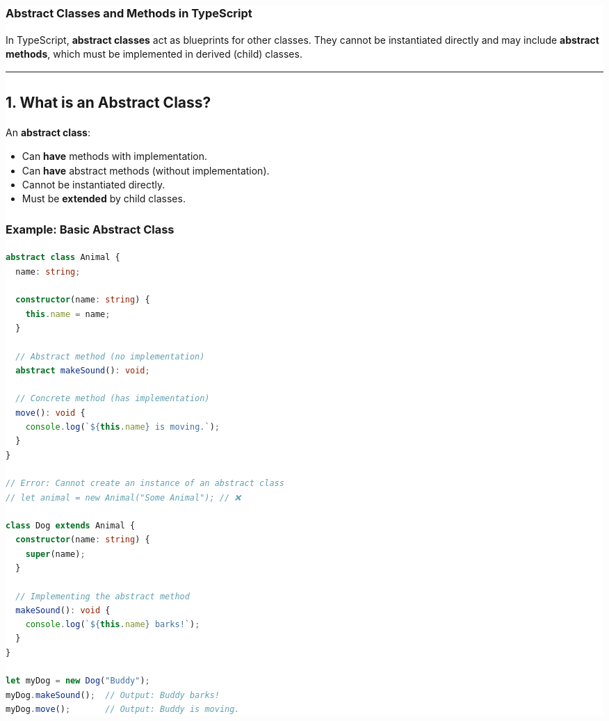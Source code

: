 
### **Abstract Classes and Methods in TypeScript**
In TypeScript, **abstract classes** act as blueprints for other classes. They cannot be instantiated directly and may include **abstract methods**, which must be implemented in derived (child) classes.

---

## **1. What is an Abstract Class?**
An **abstract class**:
- Can **have** methods with implementation.
- Can **have** abstract methods (without implementation).
- Cannot be instantiated directly.
- Must be **extended** by child classes.

### **Example: Basic Abstract Class**
```typescript
abstract class Animal {
  name: string;

  constructor(name: string) {
    this.name = name;
  }

  // Abstract method (no implementation)
  abstract makeSound(): void;

  // Concrete method (has implementation)
  move(): void {
    console.log(`${this.name} is moving.`);
  }
}

// Error: Cannot create an instance of an abstract class
// let animal = new Animal("Some Animal"); // ❌

class Dog extends Animal {
  constructor(name: string) {
    super(name);
  }

  // Implementing the abstract method
  makeSound(): void {
    console.log(`${this.name} barks!`);
  }
}

let myDog = new Dog("Buddy");
myDog.makeSound();  // Output: Buddy barks!
myDog.move();       // Output: Buddy is moving.
```
